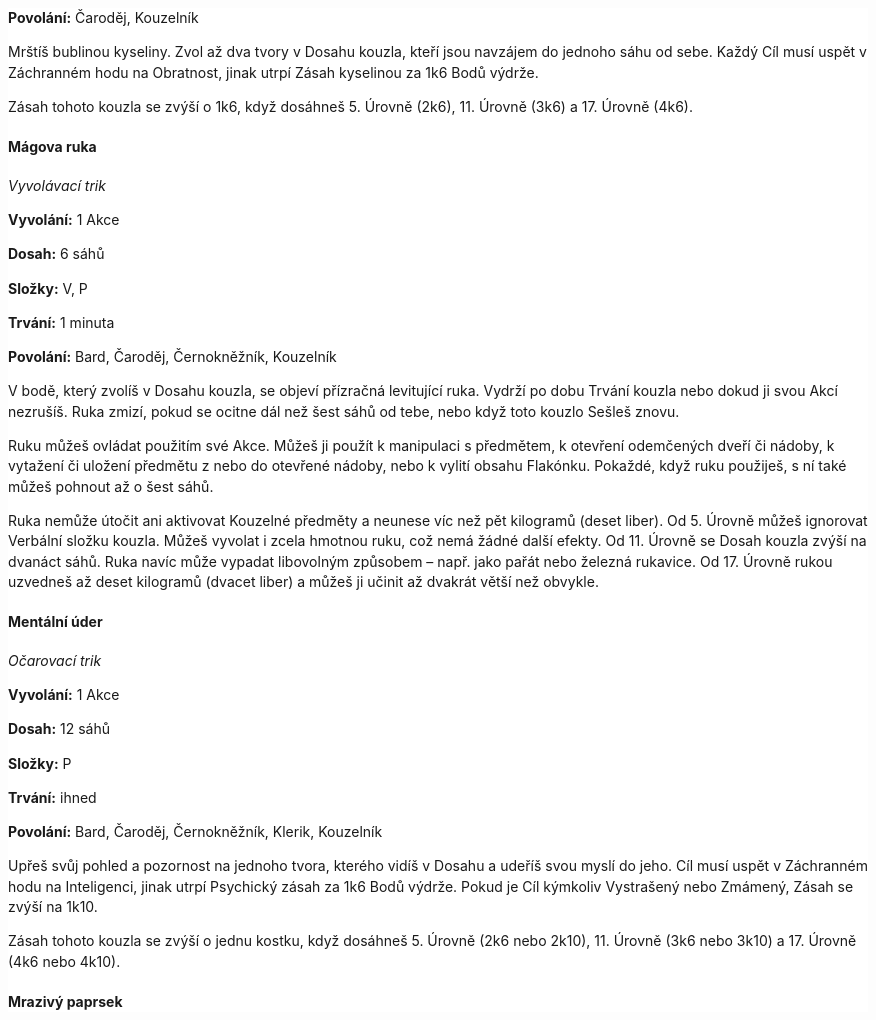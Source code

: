 **Povolání:** Čaroděj, Kouzelník

Mrštíš bublinou kyseliny. Zvol až dva tvory v Dosahu kouzla, kteří jsou navzájem do jednoho sáhu od sebe. Každý Cíl musí uspět v Záchranném hodu na Obratnost, jinak utrpí Zásah kyselinou za 1k6 Bodů výdrže.

Zásah tohoto kouzla se zvýší o 1k6, když dosáhneš 5\. Úrovně (2k6), 11. Úrovně (3k6) a 17. Úrovně (4k6).

#### Mágova ruka

*Vyvolávací trik*

**Vyvolání:** 1 Akce

**Dosah:** 6 sáhů

**Složky:** V, P

**Trvání:** 1 minuta

**Povolání:** Bard, Čaroděj, Černokněžník, Kouzelník

V bodě, který zvolíš v Dosahu kouzla, se objeví přízračná levitující ruka. Vydrží po dobu Trvání kouzla nebo dokud ji svou Akcí nezrušíš. Ruka zmizí, pokud se ocitne dál než šest sáhů od tebe, nebo když toto kouzlo Sešleš znovu.

Ruku můžeš ovládat použitím své Akce. Můžeš ji použít k manipulaci s předmětem, k otevření odemčených dveří či nádoby, k vytažení či uložení předmětu z nebo do otevřené nádoby, nebo k vylití obsahu Flakónku. Pokaždé, když ruku použiješ, s ní také můžeš pohnout až o šest sáhů.

Ruka nemůže útočit ani aktivovat Kouzelné předměty a neunese víc než pět kilogramů (deset liber). Od 5. Úrovně můžeš ignorovat Verbální složku kouzla. Můžeš vyvolat i zcela hmotnou ruku, což nemá žádné další efekty. Od 11. Úrovně se Dosah kouzla zvýší na dvanáct sáhů. Ruka navíc může vypadat libovolným způsobem – např. jako pařát nebo železná rukavice. Od 17. Úrovně rukou uzvedneš až deset kilogramů (dvacet liber) a můžeš ji učinit až dvakrát větší než obvykle.

#### Mentální úder

*Očarovací trik*

**Vyvolání:** 1 Akce

**Dosah:** 12 sáhů

**Složky:** P

**Trvání:** ihned

**Povolání:** Bard, Čaroděj, Černokněžník, Klerik, Kouzelník

Upřeš svůj pohled a pozornost na jednoho tvora, kterého vidíš v Dosahu a udeříš svou myslí do jeho. Cíl musí uspět v Záchranném hodu na Inteligenci, jinak utrpí Psychický zásah za 1k6 Bodů výdrže. Pokud je Cíl kýmkoliv Vystrašený nebo Zmámený, Zásah se zvýší na 1k10.

Zásah tohoto kouzla se zvýší o jednu kostku, když dosáhneš 5. Úrovně (2k6 nebo 2k10), 11. Úrovně (3k6 nebo 3k10) a 17. Úrovně (4k6 nebo 4k10).

#### Mrazivý paprsek
